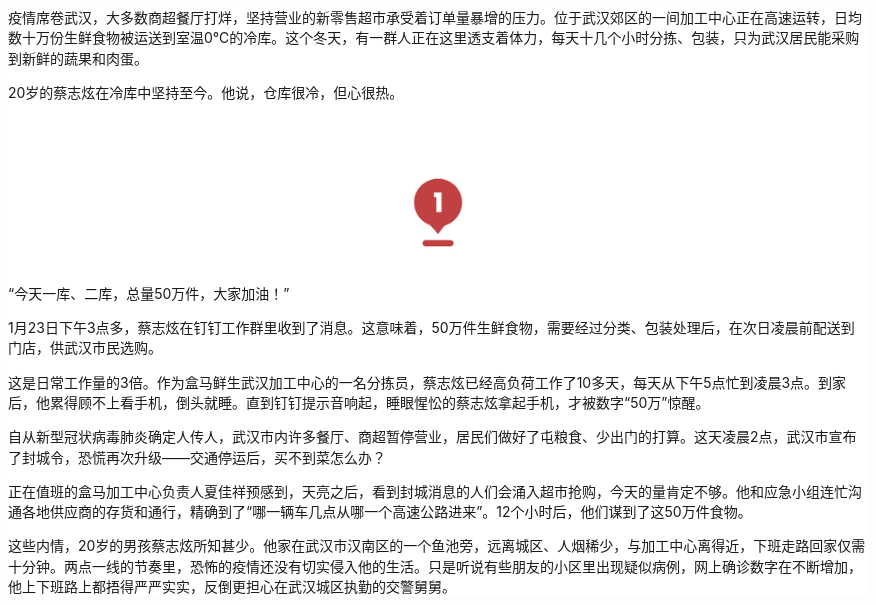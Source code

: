 疫情席卷武汉，大多数商超餐厅打烊，坚持营业的新零售超市承受着订单量暴增的压力。位于武汉郊区的一间加工中心正在高速运转，日均数十万份生鲜食物被运送到室温0℃的冷库。这个冬天，有一群人正在这里透支着体力，每天十几个小时分拣、包装，只为武汉居民能采购到新鲜的蔬果和肉蛋。

20岁的蔡志炫在冷库中坚持至今。他说，仓库很冷，但心很热。

![](/images/post/b10548c52a8f5d453e518cc8afe5c0ac.jpg)“今天一库、二库，总量50万件，大家加油！”

1月23日下午3点多，蔡志炫在钉钉工作群里收到了消息。这意味着，50万件生鲜食物，需要经过分类、包装处理后，在次日凌晨前配送到门店，供武汉市民选购。

这是日常工作量的3倍。作为盒马鲜生武汉加工中心的一名分拣员，蔡志炫已经高负荷工作了10多天，每天从下午5点忙到凌晨3点。到家后，他累得顾不上看手机，倒头就睡。直到钉钉提示音响起，睡眼惺忪的蔡志炫拿起手机，才被数字“50万”惊醒。

自从新型冠状病毒肺炎确定人传人，武汉市内许多餐厅、商超暂停营业，居民们做好了屯粮食、少出门的打算。这天凌晨2点，武汉市宣布了封城令，恐慌再次升级——交通停运后，买不到菜怎么办？

正在值班的盒马加工中心负责人夏佳祥预感到，天亮之后，看到封城消息的人们会涌入超市抢购，今天的量肯定不够。他和应急小组连忙沟通各地供应商的存货和通行，精确到了“哪一辆车几点从哪一个高速公路进来”。12个小时后，他们谋到了这50万件食物。

这些内情，20岁的男孩蔡志炫所知甚少。他家在武汉市汉南区的一个鱼池旁，远离城区、人烟稀少，与加工中心离得近，下班走路回家仅需十分钟。两点一线的节奏里，恐怖的疫情还没有切实侵入他的生活。只是听说有些朋友的小区里出现疑似病例，网上确诊数字在不断增加，他上下班路上都捂得严严实实，反倒更担心在武汉城区执勤的交警舅舅。
